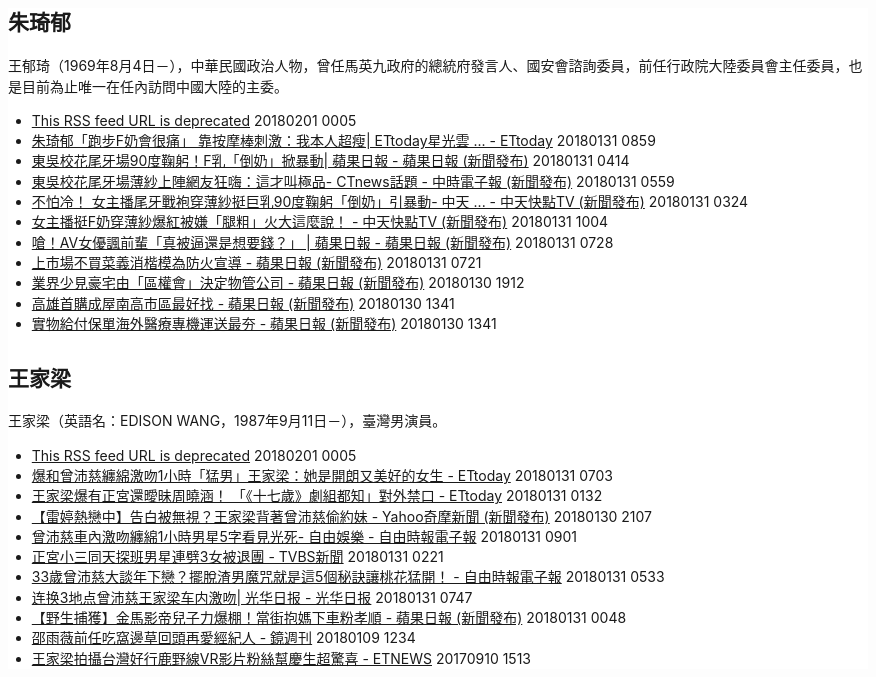 ## 朱琦郁

王郁琦（1969年8月4日－），中華民國政治人物，曾任馬英九政府的總統府發言人、國安會諮詢委員，前任行政院大陸委員會主任委員，也是目前為止唯一在任內訪問中國大陸的主委。
- [This RSS feed URL is deprecated](0 "This RSS feed URL is deprecated") 20180201 0005
- [朱琦郁「跑步F奶會很痛」 靠按摩棒刺激：我本人超瘦| ETtoday星光雲 ... - ETtoday](https://star.ettoday.net/news/1104669 "朱琦郁「跑步F奶會很痛」 靠按摩棒刺激：我本人超瘦| ETtoday星光雲 ... - ETtoday") 20180131 0859
- [東吳校花尾牙場90度鞠躬！F乳「倒奶」掀暴動| 蘋果日報 - 蘋果日報 (新聞發布)](https://tw.appledaily.com/new/realtime/20180131/1289042/ "東吳校花尾牙場90度鞠躬！F乳「倒奶」掀暴動| 蘋果日報 - 蘋果日報 (新聞發布)") 20180131 0414
- [東吳校花尾牙場薄紗上陣網友狂嗨：這才叫極品- CTnews話題 - 中時電子報 (新聞發布)](http://hottopic.chinatimes.com/20180131001670-260808 "東吳校花尾牙場薄紗上陣網友狂嗨：這才叫極品- CTnews話題 - 中時電子報 (新聞發布)") 20180131 0559
- [不怕冷！ 女主播尾牙戰袍穿薄紗挺巨乳90度鞠躬「倒奶」引暴動- 中天 ... - 中天快點TV (新聞發布)](http://gotv.ctitv.com.tw/2018/01/828817.htm "不怕冷！ 女主播尾牙戰袍穿薄紗挺巨乳90度鞠躬「倒奶」引暴動- 中天 ... - 中天快點TV (新聞發布)") 20180131 0324
- [女主播挺F奶穿薄紗爆紅被嫌「腿粗」火大這麼說！ - 中天快點TV (新聞發布)](http://gotv.ctitv.com.tw/2018/01/829407.htm "女主播挺F奶穿薄紗爆紅被嫌「腿粗」火大這麼說！ - 中天快點TV (新聞發布)") 20180131 1004
- [嗆！AV女優諷前輩「真被逼還是想要錢？」 | 蘋果日報 - 蘋果日報 (新聞發布)](https://tw.appledaily.com/new/realtime/20180131/1289239/ "嗆！AV女優諷前輩「真被逼還是想要錢？」 | 蘋果日報 - 蘋果日報 (新聞發布)") 20180131 0728
- [上市場不買菜義消楷模為防火宣導 - 蘋果日報 (新聞發布)](https://tw.appledaily.com/new/realtime/20180131/1289240/ "上市場不買菜義消楷模為防火宣導 - 蘋果日報 (新聞發布)") 20180131 0721
- [業界少見豪宅由「區權會」決定物管公司 - 蘋果日報 (新聞發布)](https://tw.appledaily.com/new/realtime/20180130/1288696/ "業界少見豪宅由「區權會」決定物管公司 - 蘋果日報 (新聞發布)") 20180130 1912
- [高雄首購成屋南高市區最好找 - 蘋果日報 (新聞發布)](https://tw.appledaily.com/new/realtime/20180130/1288242/ "高雄首購成屋南高市區最好找 - 蘋果日報 (新聞發布)") 20180130 1341
- [實物給付保單海外醫療專機運送最夯 - 蘋果日報 (新聞發布)](https://tw.appledaily.com/new/realtime/20180130/1288879/ "實物給付保單海外醫療專機運送最夯 - 蘋果日報 (新聞發布)") 20180130 1341

## 王家梁

王家梁（英語名：EDISON WANG，1987年9月11日－），臺灣男演員。
- [This RSS feed URL is deprecated](0 "This RSS feed URL is deprecated") 20180201 0005
- [爆和曾沛慈纏綿激吻1小時「猛男」王家梁：她是開朗又美好的女生 - ETtoday](https://star.ettoday.net/news/1104469 "爆和曾沛慈纏綿激吻1小時「猛男」王家梁：她是開朗又美好的女生 - ETtoday") 20180131 0703
- [王家梁爆有正宮還曖昧周曉涵！ 「《十七歲》劇組都知」對外禁口 - ETtoday](https://star.ettoday.net/news/1104234 "王家梁爆有正宮還曖昧周曉涵！ 「《十七歲》劇組都知」對外禁口 - ETtoday") 20180131 0132
- [【雷婷熱戀中】告白被無視？王家梁背著曾沛慈偷約妹 - Yahoo奇摩新聞 (新聞發布)](https://tw.news.yahoo.com/%E9%9B%B7%E5%A9%B7%E7%86%B1%E6%88%80%E4%B8%AD-%E5%91%8A%E7%99%BD%E8%A2%AB%E7%84%A1%E8%A6%96-%E7%8E%8B%E5%AE%B6%E6%A2%81%E8%83%8C%E8%91%97%E6%9B%BE%E6%B2%9B%E6%85%88%E5%81%B7%E7%B4%84%E5%A6%B9-205958969.html "【雷婷熱戀中】告白被無視？王家梁背著曾沛慈偷約妹 - Yahoo奇摩新聞 (新聞發布)") 20180130 2107
- [曾沛慈車內激吻纏綿1小時男星5字看見光死- 自由娛樂 - 自由時報電子報](http://ent.ltn.com.tw/news/breakingnews/2328447 "曾沛慈車內激吻纏綿1小時男星5字看見光死- 自由娛樂 - 自由時報電子報") 20180131 0901
- [正宮小三同天探班男星連劈3女被退團 - TVBS新聞](https://news.tvbs.com.tw/entertainment/861759 "正宮小三同天探班男星連劈3女被退團 - TVBS新聞") 20180131 0221
- [33歲曾沛慈大談年下戀？擺脫渣男魔咒就是這5個秘訣讓桃花猛開！ - 自由時報電子報](http://istyle.ltn.com.tw/article/7187 "33歲曾沛慈大談年下戀？擺脫渣男魔咒就是這5個秘訣讓桃花猛開！ - 自由時報電子報") 20180131 0533
- [连换3地点曾沛慈王家梁车内激吻| 光华日报 - 光华日报](http://www.kwongwah.com.my/?p=463931 "连换3地点曾沛慈王家梁车内激吻| 光华日报 - 光华日报") 20180131 0747
- [【野生捕獲】金馬影帝兒子力爆棚！當街抱媽下車粉孝順 - 蘋果日報 (新聞發布)](https://tw.appledaily.com/new/realtime/20180131/1288971/ "【野生捕獲】金馬影帝兒子力爆棚！當街抱媽下車粉孝順 - 蘋果日報 (新聞發布)") 20180131 0048
- [邵雨薇前任吃窩邊草回頭再愛經紀人 - 鏡週刊](https://www.mirrormedia.mg/story/20180109ent017/ "邵雨薇前任吃窩邊草回頭再愛經紀人 - 鏡週刊") 20180109 1234
- [王家梁拍攝台灣好行鹿野線VR影片粉絲幫慶生超驚喜 - ETNEWS](https://www.ettoday.net/news/20170910/1008109.htm "王家梁拍攝台灣好行鹿野線VR影片粉絲幫慶生超驚喜 - ETNEWS") 20170910 1513
